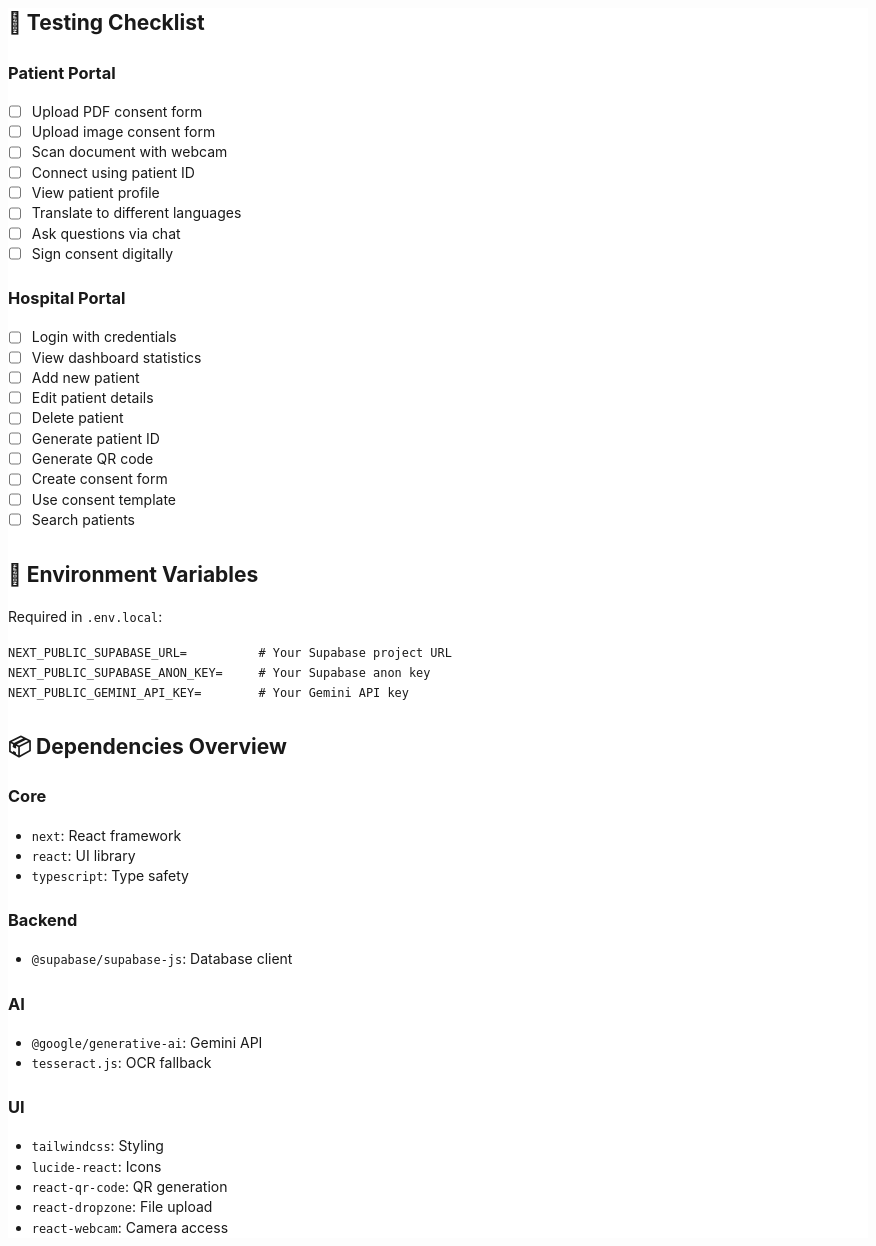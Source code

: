 ## 🧪 Testing Checklist

### Patient Portal
- [ ] Upload PDF consent form
- [ ] Upload image consent form
- [ ] Scan document with webcam
- [ ] Connect using patient ID
- [ ] View patient profile
- [ ] Translate to different languages
- [ ] Ask questions via chat
- [ ] Sign consent digitally

### Hospital Portal
- [ ] Login with credentials
- [ ] View dashboard statistics
- [ ] Add new patient
- [ ] Edit patient details
- [ ] Delete patient
- [ ] Generate patient ID
- [ ] Generate QR code
- [ ] Create consent form
- [ ] Use consent template
- [ ] Search patients

## 🔧 Environment Variables

Required in `.env.local`:

```env
NEXT_PUBLIC_SUPABASE_URL=          # Your Supabase project URL
NEXT_PUBLIC_SUPABASE_ANON_KEY=     # Your Supabase anon key
NEXT_PUBLIC_GEMINI_API_KEY=        # Your Gemini API key
```

## 📦 Dependencies Overview

### Core
- `next`: React framework
- `react`: UI library
- `typescript`: Type safety

### Backend
- `@supabase/supabase-js`: Database client

### AI
- `@google/generative-ai`: Gemini API
- `tesseract.js`: OCR fallback

### UI
- `tailwindcss`: Styling
- `lucide-react`: Icons
- `react-qr-code`: QR generation
- `react-dropzone`: File upload
- `react-webcam`: Camera access

